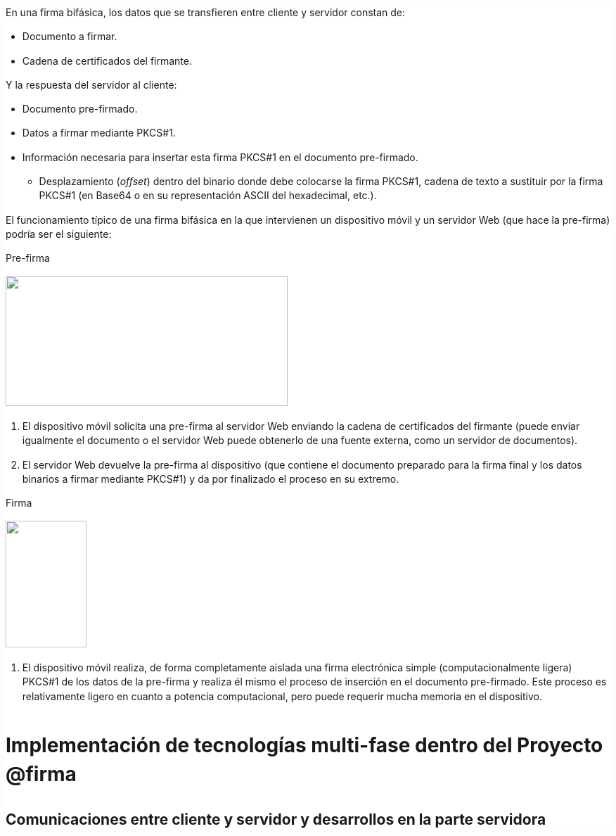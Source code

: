 En una firma bifásica, los datos que se transfieren entre cliente y
servidor constan de:

- Documento a firmar.

- Cadena de certificados del firmante.

Y la respuesta del servidor al cliente:

- Documento pre-firmado.



- Datos a firmar mediante PKCS#1.

- Información necesaria para insertar esta firma PKCS#1 en el documento
  pre-firmado.

  - Desplazamiento (*offset*) dentro del binario donde debe colocarse la
    firma PKCS#1, cadena de texto a sustituir por la firma PKCS#1 (en
    Base64 o en su representación ASCII del hexadecimal, etc.).

El funcionamiento típico de una firma bifásica en la que intervienen un
dispositivo móvil y un servidor Web (que hace la pre-firma) podría ser
el siguiente:

Pre-firma

<img src="media/image9.png" style="width:4.18056in;height:1.93056in" />

1)  El dispositivo móvil solicita una pre-firma al servidor Web enviando
    la cadena de certificados del firmante (puede enviar igualmente el
    documento o el servidor Web puede obtenerlo de una fuente externa,
    como un servidor de documentos).

2)  El servidor Web devuelve la pre-firma al dispositivo (que contiene
    el documento preparado para la firma final y los datos binarios a
    firmar mediante PKCS#1) y da por finalizado el proceso en su
    extremo.

Firma

<img src="media/image7.png" style="width:1.19444in;height:1.875in" />

1)  El dispositivo móvil realiza, de forma completamente aislada una
    firma electrónica simple (computacionalmente ligera) PKCS#1 de los
    datos de la pre-firma y realiza él mismo el proceso de inserción en
    el documento pre-firmado. Este proceso es relativamente ligero en
    cuanto a potencia computacional, pero puede requerir mucha memoria
    en el dispositivo.

# Implementación de tecnologías multi-fase dentro del Proyecto @firma

## Comunicaciones entre cliente y servidor y desarrollos en la parte servidora
